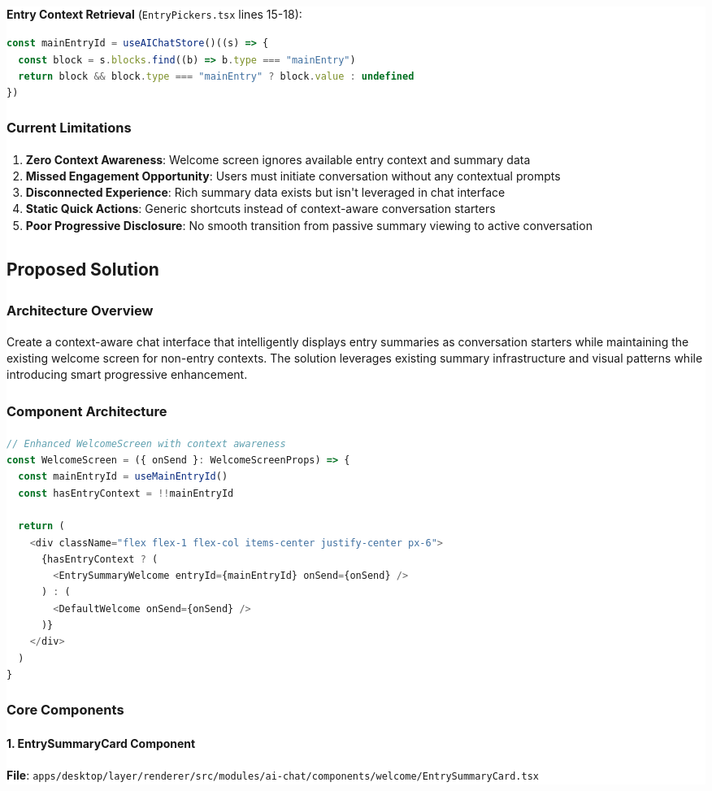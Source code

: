 **Entry Context Retrieval** (`EntryPickers.tsx` lines 15-18):

```typescript
const mainEntryId = useAIChatStore()((s) => {
  const block = s.blocks.find((b) => b.type === "mainEntry")
  return block && block.type === "mainEntry" ? block.value : undefined
})
```

### Current Limitations

1. **Zero Context Awareness**: Welcome screen ignores available entry context and summary data
2. **Missed Engagement Opportunity**: Users must initiate conversation without any contextual prompts
3. **Disconnected Experience**: Rich summary data exists but isn't leveraged in chat interface
4. **Static Quick Actions**: Generic shortcuts instead of context-aware conversation starters
5. **Poor Progressive Disclosure**: No smooth transition from passive summary viewing to active conversation

## Proposed Solution

### Architecture Overview

Create a context-aware chat interface that intelligently displays entry summaries as conversation starters while maintaining the existing welcome screen for non-entry contexts. The solution leverages existing summary infrastructure and visual patterns while introducing smart progressive enhancement.

### Component Architecture

```typescript
// Enhanced WelcomeScreen with context awareness
const WelcomeScreen = ({ onSend }: WelcomeScreenProps) => {
  const mainEntryId = useMainEntryId()
  const hasEntryContext = !!mainEntryId

  return (
    <div className="flex flex-1 flex-col items-center justify-center px-6">
      {hasEntryContext ? (
        <EntrySummaryWelcome entryId={mainEntryId} onSend={onSend} />
      ) : (
        <DefaultWelcome onSend={onSend} />
      )}
    </div>
  )
}
```

### Core Components

#### 1. EntrySummaryCard Component

**File**: `apps/desktop/layer/renderer/src/modules/ai-chat/components/welcome/EntrySummaryCard.tsx`
